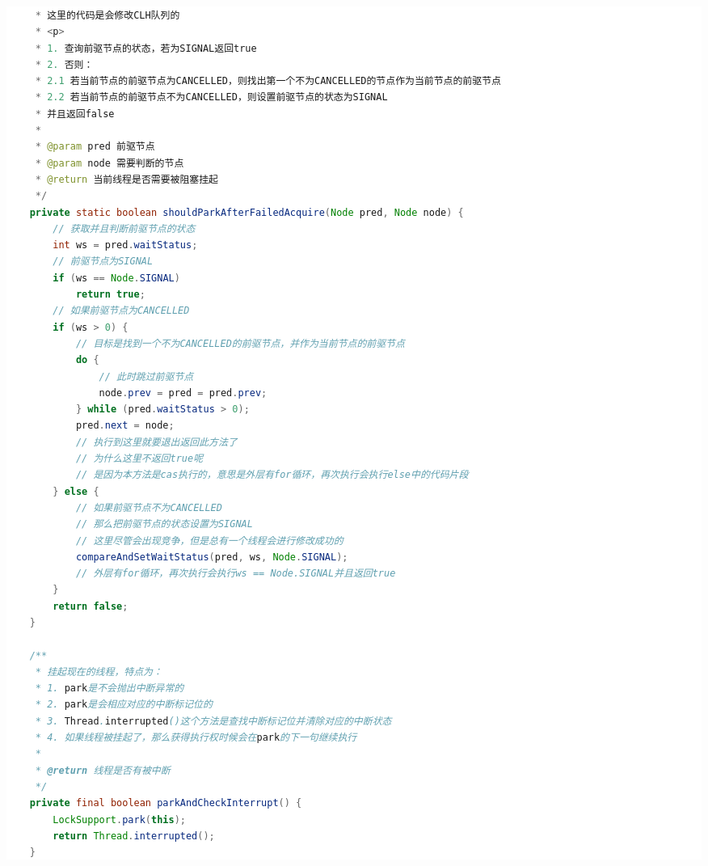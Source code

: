 ```java
     * 这里的代码是会修改CLH队列的
     * <p>
     * 1. 查询前驱节点的状态，若为SIGNAL返回true
     * 2. 否则：
     * 2.1 若当前节点的前驱节点为CANCELLED，则找出第一个不为CANCELLED的节点作为当前节点的前驱节点
     * 2.2 若当前节点的前驱节点不为CANCELLED，则设置前驱节点的状态为SIGNAL
     * 并且返回false
     *
     * @param pred 前驱节点
     * @param node 需要判断的节点
     * @return 当前线程是否需要被阻塞挂起
     */
    private static boolean shouldParkAfterFailedAcquire(Node pred, Node node) {
        // 获取并且判断前驱节点的状态
        int ws = pred.waitStatus;
        // 前驱节点为SIGNAL
        if (ws == Node.SIGNAL)
            return true;
        // 如果前驱节点为CANCELLED
        if (ws > 0) {
            // 目标是找到一个不为CANCELLED的前驱节点，并作为当前节点的前驱节点
            do {
                // 此时跳过前驱节点
                node.prev = pred = pred.prev;
            } while (pred.waitStatus > 0);
            pred.next = node;
            // 执行到这里就要退出返回此方法了
            // 为什么这里不返回true呢
            // 是因为本方法是cas执行的，意思是外层有for循环，再次执行会执行else中的代码片段
        } else {
            // 如果前驱节点不为CANCELLED
            // 那么把前驱节点的状态设置为SIGNAL
            // 这里尽管会出现竞争，但是总有一个线程会进行修改成功的
            compareAndSetWaitStatus(pred, ws, Node.SIGNAL);
            // 外层有for循环，再次执行会执行ws == Node.SIGNAL并且返回true
        }
        return false;
    }

    /**
     * 挂起现在的线程，特点为：
     * 1. park是不会抛出中断异常的
     * 2. park是会相应对应的中断标记位的
     * 3. Thread.interrupted()这个方法是查找中断标记位并清除对应的中断状态
     * 4. 如果线程被挂起了，那么获得执行权时候会在park的下一句继续执行
     *
     * @return 线程是否有被中断
     */
    private final boolean parkAndCheckInterrupt() {
        LockSupport.park(this);
        return Thread.interrupted();
    }
```
